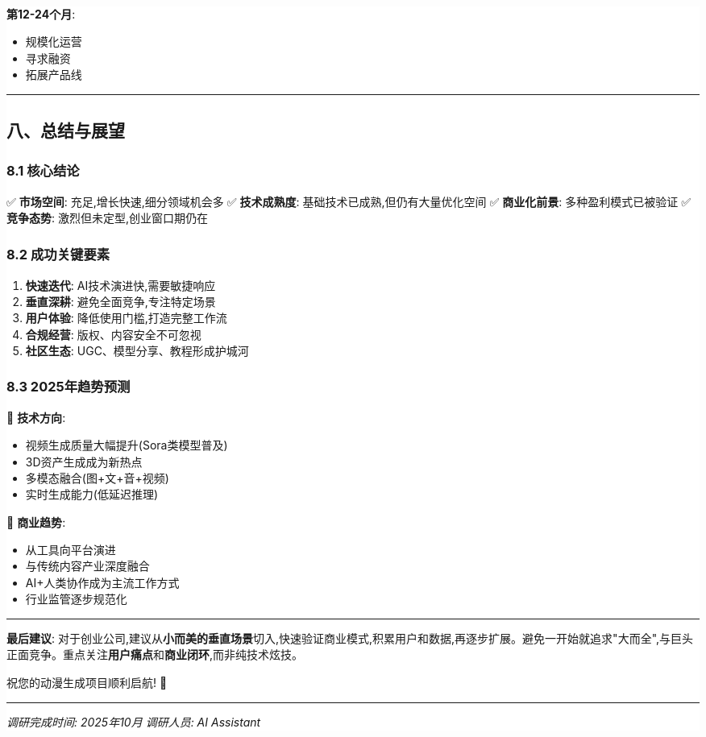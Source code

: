 **第12-24个月**:
- 规模化运营
- 寻求融资
- 拓展产品线

---

## 八、总结与展望

### 8.1 核心结论
✅ **市场空间**: 充足,增长快速,细分领域机会多
✅ **技术成熟度**: 基础技术已成熟,但仍有大量优化空间
✅ **商业化前景**: 多种盈利模式已被验证
✅ **竞争态势**: 激烈但未定型,创业窗口期仍在

### 8.2 成功关键要素
1. **快速迭代**: AI技术演进快,需要敏捷响应
2. **垂直深耕**: 避免全面竞争,专注特定场景
3. **用户体验**: 降低使用门槛,打造完整工作流
4. **合规经营**: 版权、内容安全不可忽视
5. **社区生态**: UGC、模型分享、教程形成护城河

### 8.3 2025年趋势预测
🔮 **技术方向**:
- 视频生成质量大幅提升(Sora类模型普及)
- 3D资产生成成为新热点
- 多模态融合(图+文+音+视频)
- 实时生成能力(低延迟推理)

🔮 **商业趋势**:
- 从工具向平台演进
- 与传统内容产业深度融合
- AI+人类协作成为主流工作方式
- 行业监管逐步规范化

---

**最后建议**: 对于创业公司,建议从**小而美的垂直场景**切入,快速验证商业模式,积累用户和数据,再逐步扩展。避免一开始就追求"大而全",与巨头正面竞争。重点关注**用户痛点**和**商业闭环**,而非纯技术炫技。

祝您的动漫生成项目顺利启航! 🚀

---

*调研完成时间: 2025年10月*
*调研人员: AI Assistant*
